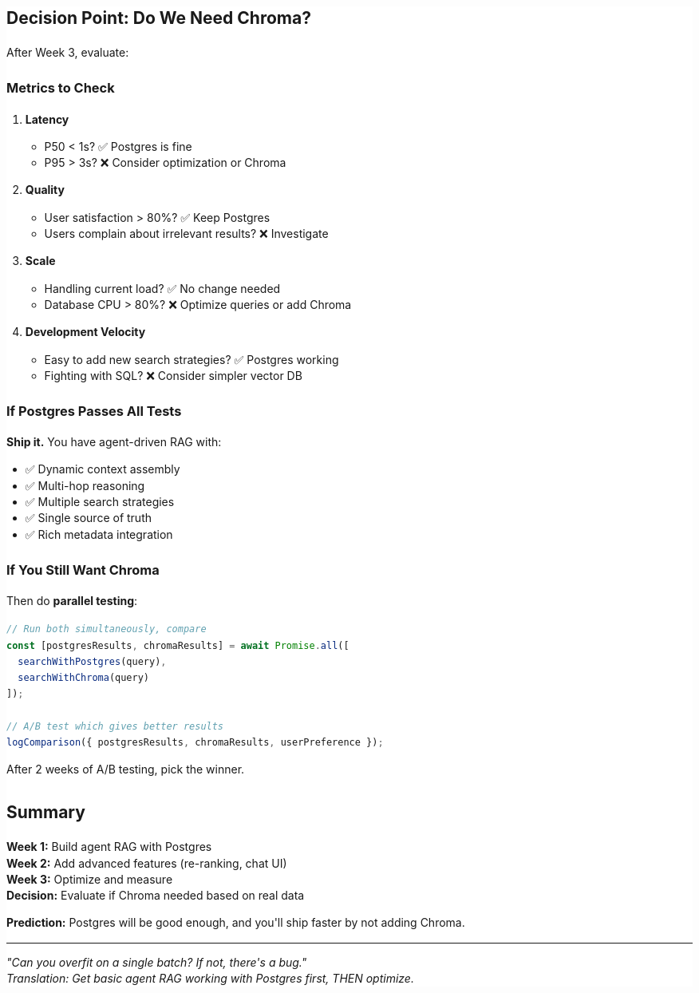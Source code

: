 ## Decision Point: Do We Need Chroma?

After Week 3, evaluate:

### Metrics to Check

1. **Latency**
   - P50 < 1s? ✅ Postgres is fine
   - P95 > 3s? ❌ Consider optimization or Chroma

2. **Quality**
   - User satisfaction > 80%? ✅ Keep Postgres
   - Users complain about irrelevant results? ❌ Investigate

3. **Scale**
   - Handling current load? ✅ No change needed
   - Database CPU > 80%? ❌ Optimize queries or add Chroma

4. **Development Velocity**
   - Easy to add new search strategies? ✅ Postgres working
   - Fighting with SQL? ❌ Consider simpler vector DB

### If Postgres Passes All Tests

**Ship it.** You have agent-driven RAG with:
- ✅ Dynamic context assembly
- ✅ Multi-hop reasoning
- ✅ Multiple search strategies
- ✅ Single source of truth
- ✅ Rich metadata integration

### If You Still Want Chroma

Then do **parallel testing**:

```typescript
// Run both simultaneously, compare
const [postgresResults, chromaResults] = await Promise.all([
  searchWithPostgres(query),
  searchWithChroma(query)
]);

// A/B test which gives better results
logComparison({ postgresResults, chromaResults, userPreference });
```

After 2 weeks of A/B testing, pick the winner.

## Summary

**Week 1:** Build agent RAG with Postgres  
**Week 2:** Add advanced features (re-ranking, chat UI)  
**Week 3:** Optimize and measure  
**Decision:** Evaluate if Chroma needed based on real data

**Prediction:** Postgres will be good enough, and you'll ship faster by not adding Chroma.

---

*"Can you overfit on a single batch? If not, there's a bug."*  
*Translation: Get basic agent RAG working with Postgres first, THEN optimize.*
